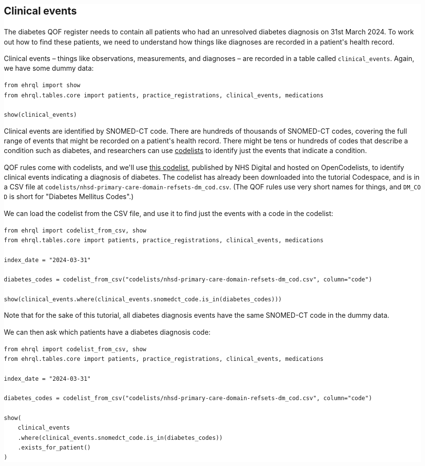 ## Clinical events

The diabetes QOF register needs to contain all patients who had an unresolved diabetes diagnosis on 31st March 2024.
To work out how to find these patients, we need to understand how things like diagnoses are recorded in a patient's health record.

Clinical events – things like observations, measurements, and diagnoses – are recorded in a table called `clinical_events`.
Again, we have some dummy data:


```
from ehrql import show
from ehrql.tables.core import patients, practice_registrations, clinical_events, medications

show(clinical_events)
```

Clinical events are identified by SNOMED-CT code.
There are hundreds of thousands of SNOMED-CT codes, covering the full range of events that might be recorded on a patient's health record.
There might be tens or hundreds of codes that describe a condition such as diabetes, and researchers can use [codelists][3] to identify just the events that indicate a condition.

QOF rules come with codelists, and we'll use [this codelist][4], published by NHS Digital and hosted on OpenCodelists, to identify clinical events indicating a diagnosis of diabetes.
The codelist has already been downloaded into the tutorial Codespace, and is in a CSV file at `codelists/nhsd-primary-care-domain-refsets-dm_cod.csv`.
(The QOF rules use very short names for things, and `DM_COD` is short for "Diabetes Mellitus Codes".)

We can load the codelist from the CSV file, and use it to find just the events with a code in the codelist:

```ehrql
from ehrql import codelist_from_csv, show
from ehrql.tables.core import patients, practice_registrations, clinical_events, medications

index_date = "2024-03-31"

diabetes_codes = codelist_from_csv("codelists/nhsd-primary-care-domain-refsets-dm_cod.csv", column="code")

show(clinical_events.where(clinical_events.snomedct_code.is_in(diabetes_codes)))
```

Note that for the sake of this tutorial, all diabetes diagnosis events have the same SNOMED-CT code in the dummy data.

We can then ask which patients have a diabetes diagnosis code:

```ehrql
from ehrql import codelist_from_csv, show
from ehrql.tables.core import patients, practice_registrations, clinical_events, medications

index_date = "2024-03-31"

diabetes_codes = codelist_from_csv("codelists/nhsd-primary-care-domain-refsets-dm_cod.csv", column="code")

show(
    clinical_events
    .where(clinical_events.snomedct_code.is_in(diabetes_codes))
    .exists_for_patient()
)
```


[1]: https://docs.opensafely.org/ehrql/reference/schemas/core/#practice_registrations
[2]: https://stackoverflow.com/questions/4172448/is-it-possible-to-break-a-long-line-to-multiple-lines-in-python
[3]: ../../how-to/codelists.md
[4]: https://www.opencodelists.org/codelist/nhsd-primary-care-domain-refsets/dm_cod/
[5]: https://www.opencodelists.org/codelist/nhsd-primary-care-domain-refsets/dmres_cod/